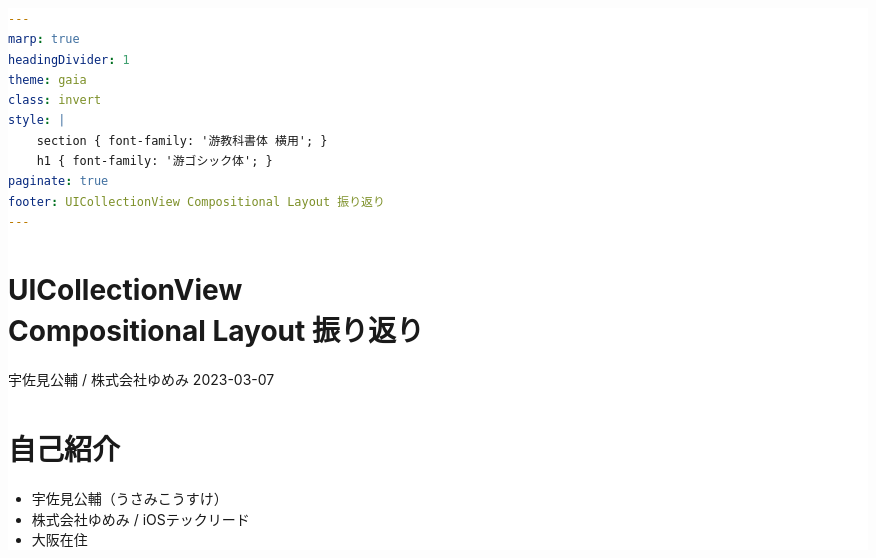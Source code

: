 ```yaml
---
marp: true
headingDivider: 1
theme: gaia
class: invert
style: |
    section { font-family: '游教科書体 横用'; }
    h1 { font-family: '游ゴシック体'; }
paginate: true
footer: UICollectionView Compositional Layout 振り返り
---
```


# UICollectionView <br>Compositional Layout 振り返り

宇佐見公輔 / 株式会社ゆめみ
2023-03-07

# 自己紹介

* 宇佐見公輔（うさみこうすけ）
* 株式会社ゆめみ / iOSテックリード
* 大阪在住
